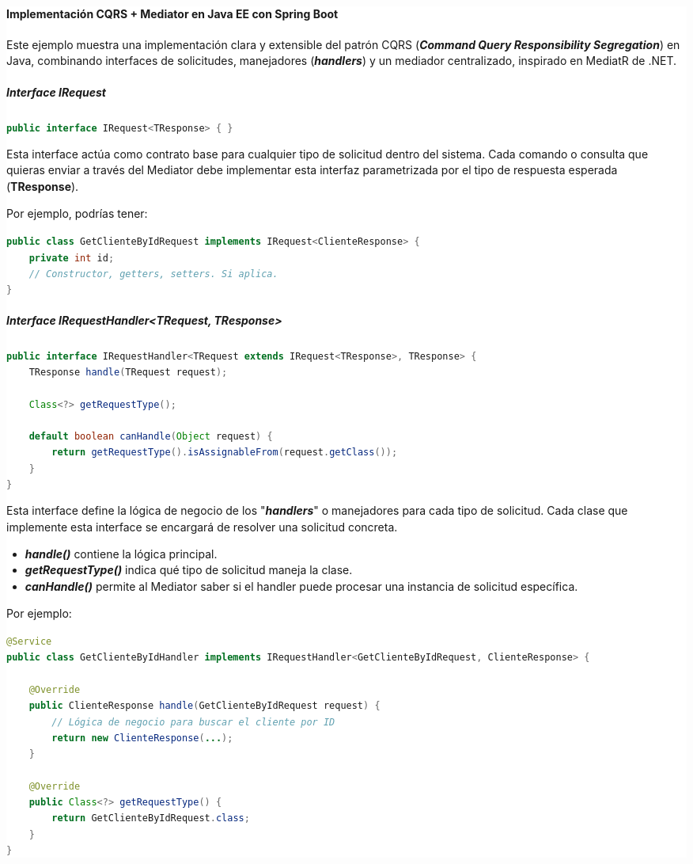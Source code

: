 #### Implementación CQRS + Mediator en Java EE con Spring Boot

Este ejemplo muestra una implementación clara y extensible del patrón CQRS (***Command Query Responsibility Segregation***) en Java, combinando interfaces de solicitudes, manejadores (***handlers***) y un mediador centralizado, inspirado en MediatR de .NET.

##### Interface IRequest<TResponse>

```java
public interface IRequest<TResponse> { }
```

Esta interface actúa como contrato base para cualquier tipo de solicitud dentro del sistema. Cada comando o consulta que quieras enviar a través del Mediator debe implementar esta interfaz parametrizada por el tipo de respuesta esperada (**TResponse**).

Por ejemplo, podrías tener:

```java
public class GetClienteByIdRequest implements IRequest<ClienteResponse> {
    private int id;
    // Constructor, getters, setters. Si aplica.
}
```

##### Interface IRequestHandler<TRequest, TResponse>

```java
public interface IRequestHandler<TRequest extends IRequest<TResponse>, TResponse> {
    TResponse handle(TRequest request);

    Class<?> getRequestType();

    default boolean canHandle(Object request) {
        return getRequestType().isAssignableFrom(request.getClass());
    }
}
```

Esta interface define la lógica de negocio de los "***handlers***" o manejadores para cada tipo de solicitud. Cada clase que implemente esta interface se encargará de resolver una solicitud concreta.

* ***handle()*** contiene la lógica principal.
* ***getRequestType()*** indica qué tipo de solicitud maneja la clase.
* ***canHandle()*** permite al Mediator saber si el handler puede procesar una instancia de solicitud específica.

Por ejemplo:

```java
@Service
public class GetClienteByIdHandler implements IRequestHandler<GetClienteByIdRequest, ClienteResponse> {

    @Override
    public ClienteResponse handle(GetClienteByIdRequest request) {
        // Lógica de negocio para buscar el cliente por ID
        return new ClienteResponse(...);
    }

    @Override
    public Class<?> getRequestType() {
        return GetClienteByIdRequest.class;
    }
}
```
